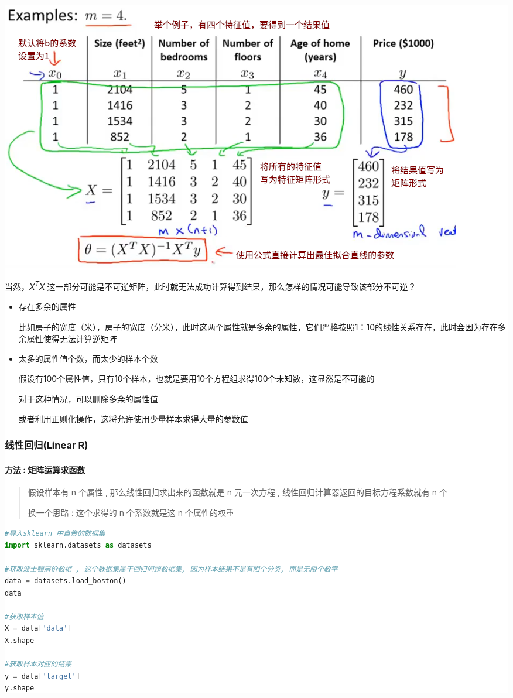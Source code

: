 ![image-20211223150943986](机器学习.assets/image-20211223150943986.png)

当然，$X^TX$ 这一部分可能是不可逆矩阵，此时就无法成功计算得到结果，那么怎样的情况可能导致该部分不可逆？

*   存在多余的属性

    比如房子的宽度（米），房子的宽度（分米），此时这两个属性就是多余的属性，它们严格按照1：10的线性关系存在，此时会因为存在多余属性使得无法计算逆矩阵

*   太多的属性值个数，而太少的样本个数

    假设有100个属性值，只有10个样本，也就是要用10个方程组求得100个未知数，这显然是不可能的

    对于这种情况，可以删除多余的属性值

    或者利用正则化操作，这将允许使用少量样本求得大量的参数值











### 线性回归(Linear R)

#### 方法 : 矩阵运算求函数

> 假设样本有 n 个属性 , 那么线性回归求出来的函数就是 n 元一次方程 , 线性回归计算器返回的目标方程系数就有 n 个
>
> 换一个思路 : 这个求得的 n 个系数就是这 n 个属性的权重

```python
#导入sklearn 中自带的数据集
import sklearn.datasets as datasets

#获取波士顿房价数据 , 这个数据集属于回归问题数据集, 因为样本结果不是有限个分类, 而是无限个数字
data = datasets.load_boston()
data

#获取样本值
X = data['data']
X.shape

#获取样本对应的结果
y = data['target']
y.shape
```